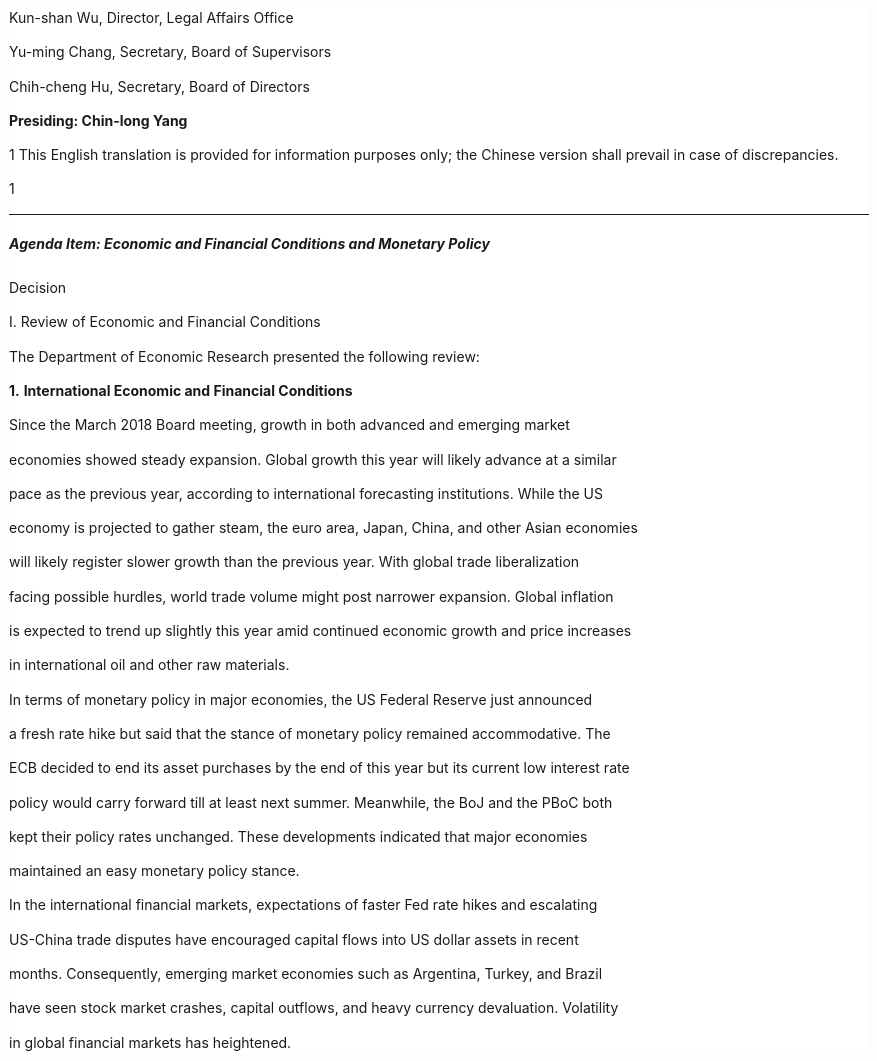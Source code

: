 Kun-shan Wu, Director, Legal Affairs Office

Yu-ming Chang, Secretary, Board of Supervisors

Chih-cheng Hu, Secretary, Board of Directors

**Presiding: Chin-long Yang**

1 This English translation is provided for information purposes only; the Chinese version shall prevail in
case of discrepancies.

1


-----

##### Agenda Item: Economic and Financial Conditions and Monetary Policy

 Decision

 I. Review of Economic and Financial Conditions

The Department of Economic Research presented the following review:

**1.** **International Economic and Financial Conditions**

Since the March 2018 Board meeting, growth in both advanced and emerging market

economies showed steady expansion. Global growth this year will likely advance at a similar

pace as the previous year, according to international forecasting institutions. While the US

economy is projected to gather steam, the euro area, Japan, China, and other Asian economies

will likely register slower growth than the previous year. With global trade liberalization

facing possible hurdles, world trade volume might post narrower expansion. Global inflation

is expected to trend up slightly this year amid continued economic growth and price increases

in international oil and other raw materials.

In terms of monetary policy in major economies, the US Federal Reserve just announced

a fresh rate hike but said that the stance of monetary policy remained accommodative. The

ECB decided to end its asset purchases by the end of this year but its current low interest rate

policy would carry forward till at least next summer. Meanwhile, the BoJ and the PBoC both

kept their policy rates unchanged. These developments indicated that major economies

maintained an easy monetary policy stance.

In the international financial markets, expectations of faster Fed rate hikes and escalating

US-China trade disputes have encouraged capital flows into US dollar assets in recent

months. Consequently, emerging market economies such as Argentina, Turkey, and Brazil

have seen stock market crashes, capital outflows, and heavy currency devaluation. Volatility

in global financial markets has heightened.

